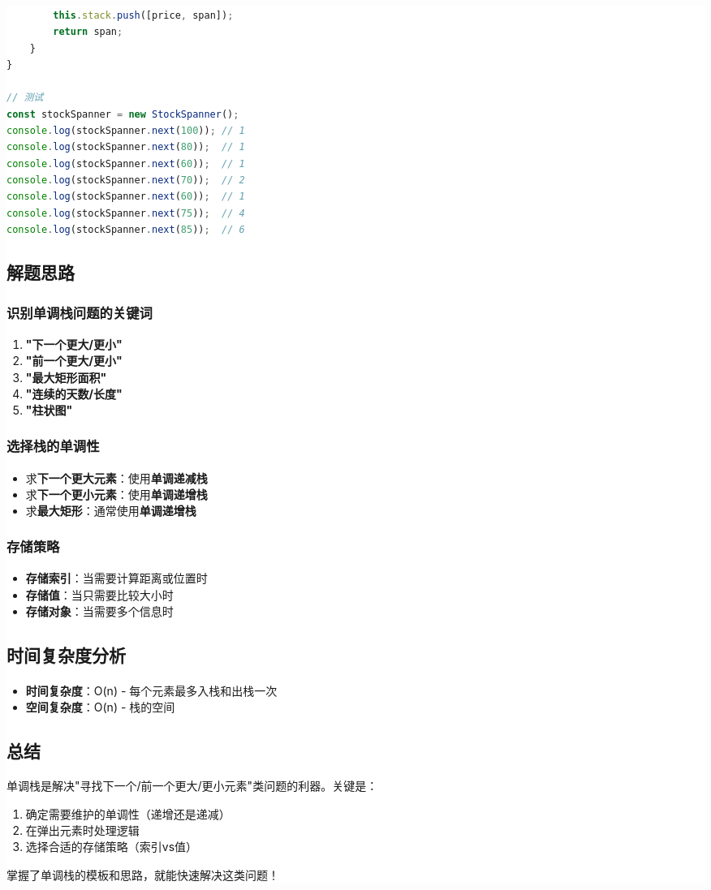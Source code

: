 ```javascript
        this.stack.push([price, span]);
        return span;
    }
}

// 测试
const stockSpanner = new StockSpanner();
console.log(stockSpanner.next(100)); // 1
console.log(stockSpanner.next(80));  // 1
console.log(stockSpanner.next(60));  // 1
console.log(stockSpanner.next(70));  // 2
console.log(stockSpanner.next(60));  // 1
console.log(stockSpanner.next(75));  // 4
console.log(stockSpanner.next(85));  // 6
```

## 解题思路

### 识别单调栈问题的关键词
1. **"下一个更大/更小"**
2. **"前一个更大/更小"**
3. **"最大矩形面积"**
4. **"连续的天数/长度"**
5. **"柱状图"**

### 选择栈的单调性
- 求**下一个更大元素**：使用**单调递减栈**
- 求**下一个更小元素**：使用**单调递增栈**
- 求**最大矩形**：通常使用**单调递增栈**

### 存储策略
- **存储索引**：当需要计算距离或位置时
- **存储值**：当只需要比较大小时
- **存储对象**：当需要多个信息时

## 时间复杂度分析

- **时间复杂度**：O(n) - 每个元素最多入栈和出栈一次
- **空间复杂度**：O(n) - 栈的空间

## 总结

单调栈是解决"寻找下一个/前一个更大/更小元素"类问题的利器。关键是：
1. 确定需要维护的单调性（递增还是递减）
2. 在弹出元素时处理逻辑
3. 选择合适的存储策略（索引vs值）

掌握了单调栈的模板和思路，就能快速解决这类问题！
